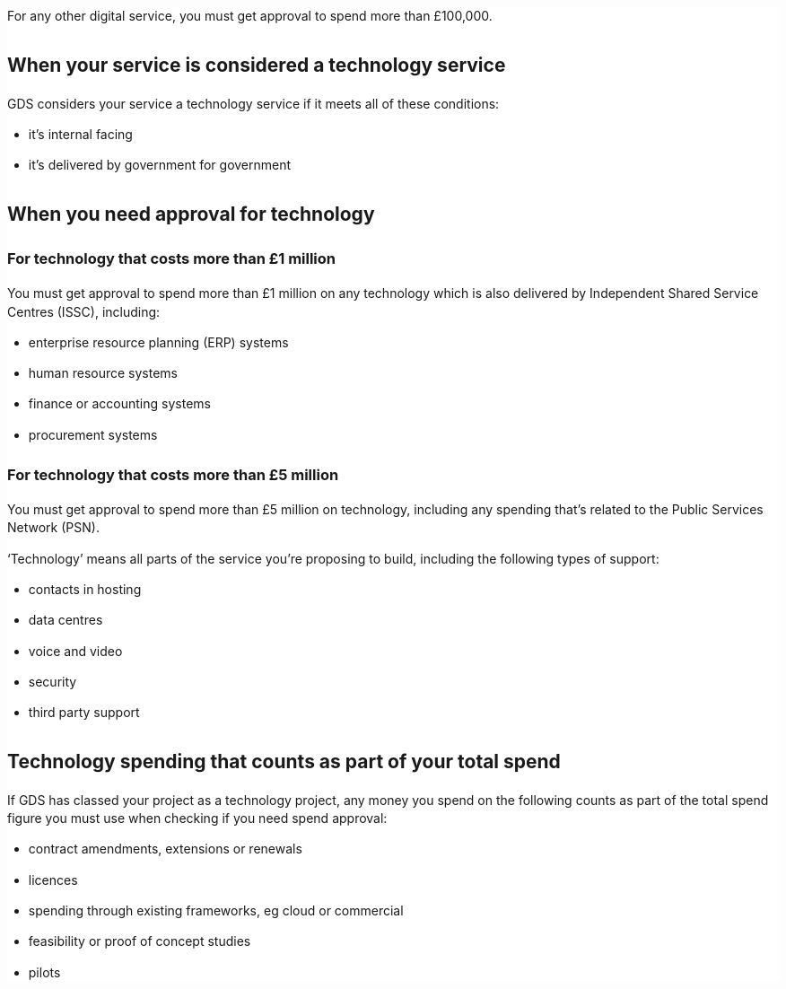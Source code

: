For any other digital service, you must get approval to spend more than £100,000.

## **When your service is considered a technology service**

GDS considers your service a technology service if it meets all of these conditions:

* it’s internal facing

* it’s delivered by government for government

## **When you need approval for technology**

### **For technology that costs more than £1 million**

You must get approval to spend more than £1 million on any technology which is also delivered by Independent Shared Service Centres (ISSC), including:

* enterprise resource planning (ERP) systems

* human resource systems

* finance or accounting systems

* procurement systems

### **For technology that costs more than £5 million**

You must get approval to spend more than £5 million on technology, including any spending that’s related to the Public Services Network (PSN).

‘Technology’ means all parts of the service you’re proposing to build, including the following types of support:

* contacts in hosting

* data centres

* voice and video

* security

* third party support

## **Technology spending that counts as part of your total spend**

If GDS has classed your project as a technology project, any money you spend on the following counts as part of the total spend figure you must use when checking if you need spend approval:

* contract amendments, extensions or renewals

* licences

* spending through existing frameworks, eg cloud or commercial

* feasibility or proof of concept studies

* pilots
